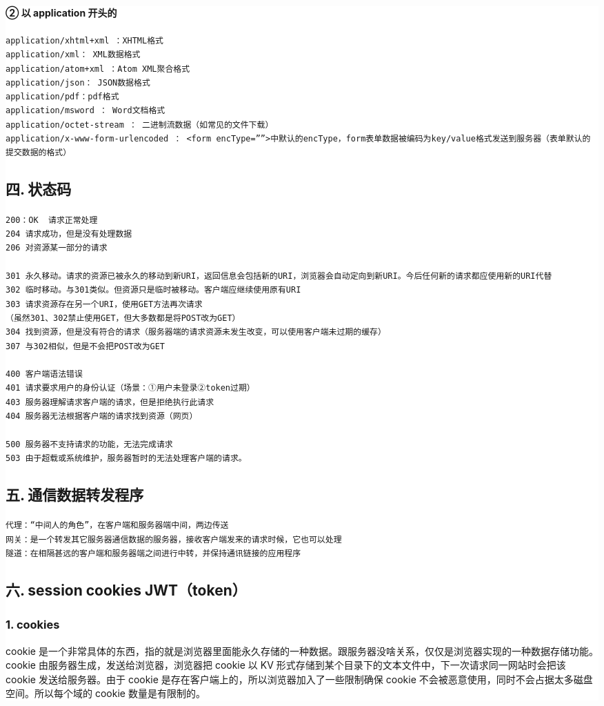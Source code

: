 #### ② 以 application 开头的

```
application/xhtml+xml ：XHTML格式
application/xml： XML数据格式
application/atom+xml ：Atom XML聚合格式
application/json： JSON数据格式
application/pdf：pdf格式
application/msword ： Word文档格式
application/octet-stream ： 二进制流数据（如常见的文件下载）
application/x-www-form-urlencoded ： <form encType=””>中默认的encType，form表单数据被编码为key/value格式发送到服务器（表单默认的提交数据的格式）
```

## 四. 状态码

```
200：OK	请求正常处理
204	请求成功，但是没有处理数据
206	对资源某一部分的请求

301	永久移动。请求的资源已被永久的移动到新URI，返回信息会包括新的URI，浏览器会自动定向到新URI。今后任何新的请求都应使用新的URI代替
302	临时移动。与301类似。但资源只是临时被移动。客户端应继续使用原有URI
303	请求资源存在另一个URI，使用GET方法再次请求
（虽然301、302禁止使用GET，但大多数都是将POST改为GET）
304	找到资源，但是没有符合的请求（服务器端的请求资源未发生改变，可以使用客户端未过期的缓存）
307	与302相似，但是不会把POST改为GET

400	客户端语法错误
401	请求要求用户的身份认证（场景：①用户未登录②token过期）
403	服务器理解请求客户端的请求，但是拒绝执行此请求
404	服务器无法根据客户端的请求找到资源（网页）

500	服务器不支持请求的功能，无法完成请求
503	由于超载或系统维护，服务器暂时的无法处理客户端的请求。
```

## 五. 通信数据转发程序

```
代理：“中间人的角色”，在客户端和服务器端中间，两边传送
网关：是一个转发其它服务器通信数据的服务器，接收客户端发来的请求时候，它也可以处理
隧道：在相隔甚远的客户端和服务器端之间进行中转，并保持通讯链接的应用程序
```

## 六. session cookies JWT（token）

### 1. cookies

cookie 是一个非常具体的东西，指的就是浏览器里面能永久存储的一种数据。跟服务器没啥关系，仅仅是浏览器实现的一种数据存储功能。
cookie 由服务器生成，发送给浏览器，浏览器把 cookie 以 KV 形式存储到某个目录下的文本文件中，下一次请求同一网站时会把该 cookie 发送给服务器。由于 cookie 是存在客户端上的，所以浏览器加入了一些限制确保 cookie 不会被恶意使用，同时不会占据太多磁盘空间。所以每个域的 cookie 数量是有限制的。
